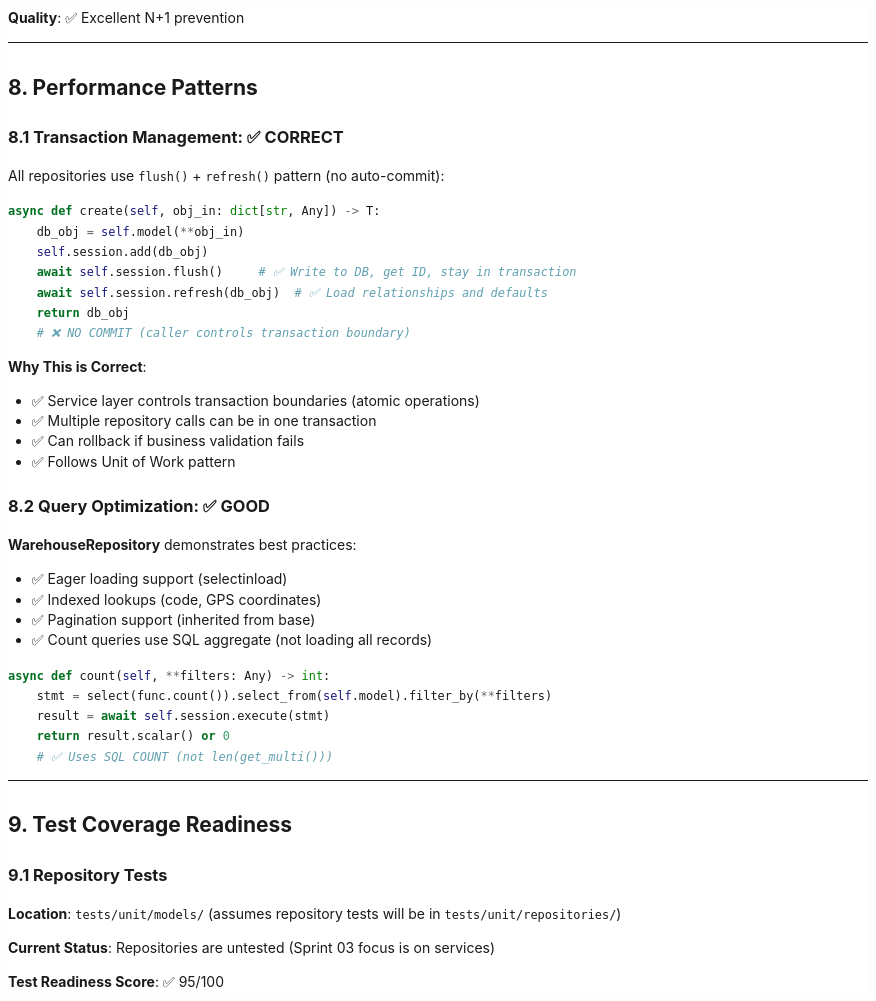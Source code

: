 **Quality**: ✅ Excellent N+1 prevention

---

## 8. Performance Patterns

### 8.1 Transaction Management: ✅ CORRECT

All repositories use `flush()` + `refresh()` pattern (no auto-commit):

```python
async def create(self, obj_in: dict[str, Any]) -> T:
    db_obj = self.model(**obj_in)
    self.session.add(db_obj)
    await self.session.flush()     # ✅ Write to DB, get ID, stay in transaction
    await self.session.refresh(db_obj)  # ✅ Load relationships and defaults
    return db_obj
    # ❌ NO COMMIT (caller controls transaction boundary)
```

**Why This is Correct**:
- ✅ Service layer controls transaction boundaries (atomic operations)
- ✅ Multiple repository calls can be in one transaction
- ✅ Can rollback if business validation fails
- ✅ Follows Unit of Work pattern

### 8.2 Query Optimization: ✅ GOOD

**WarehouseRepository** demonstrates best practices:
- ✅ Eager loading support (selectinload)
- ✅ Indexed lookups (code, GPS coordinates)
- ✅ Pagination support (inherited from base)
- ✅ Count queries use SQL aggregate (not loading all records)

```python
async def count(self, **filters: Any) -> int:
    stmt = select(func.count()).select_from(self.model).filter_by(**filters)
    result = await self.session.execute(stmt)
    return result.scalar() or 0
    # ✅ Uses SQL COUNT (not len(get_multi()))
```

---

## 9. Test Coverage Readiness

### 9.1 Repository Tests

**Location**: `tests/unit/models/` (assumes repository tests will be in `tests/unit/repositories/`)

**Current Status**: Repositories are untested (Sprint 03 focus is on services)

**Test Readiness Score**: ✅ 95/100
